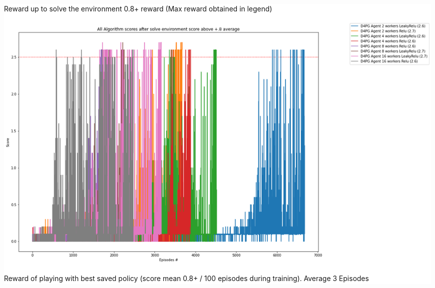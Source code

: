 
Reward up to solve the environment 0.8+ reward (Max reward obtained in legend)

![all_scores](./images/img.png)

Reward of playing with best saved policy (score mean 0.8+ / 100 episodes during training). Average 3 Episodes
